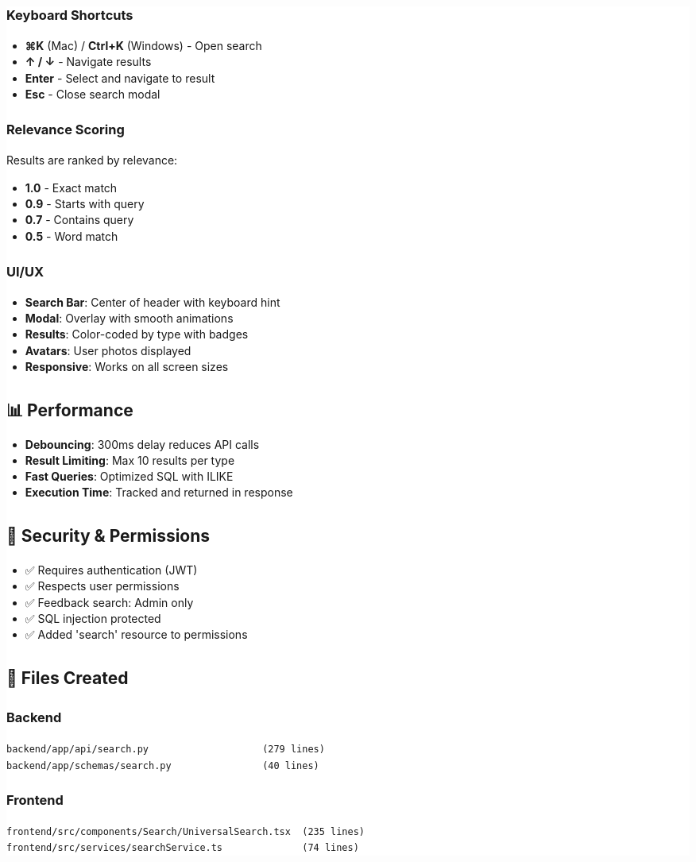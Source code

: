 ### Keyboard Shortcuts

- **⌘K** (Mac) / **Ctrl+K** (Windows) - Open search
- **↑ / ↓** - Navigate results
- **Enter** - Select and navigate to result
- **Esc** - Close search modal

### Relevance Scoring

Results are ranked by relevance:
- **1.0** - Exact match
- **0.9** - Starts with query
- **0.7** - Contains query  
- **0.5** - Word match

### UI/UX

- **Search Bar**: Center of header with keyboard hint
- **Modal**: Overlay with smooth animations
- **Results**: Color-coded by type with badges
- **Avatars**: User photos displayed
- **Responsive**: Works on all screen sizes

## 📊 Performance

- **Debouncing**: 300ms delay reduces API calls
- **Result Limiting**: Max 10 results per type
- **Fast Queries**: Optimized SQL with ILIKE
- **Execution Time**: Tracked and returned in response

## 🔐 Security & Permissions

- ✅ Requires authentication (JWT)
- ✅ Respects user permissions
- ✅ Feedback search: Admin only
- ✅ SQL injection protected
- ✅ Added 'search' resource to permissions

## 📁 Files Created

### Backend
```
backend/app/api/search.py                    (279 lines)
backend/app/schemas/search.py                (40 lines)
```

### Frontend
```
frontend/src/components/Search/UniversalSearch.tsx  (235 lines)
frontend/src/services/searchService.ts              (74 lines)
```
